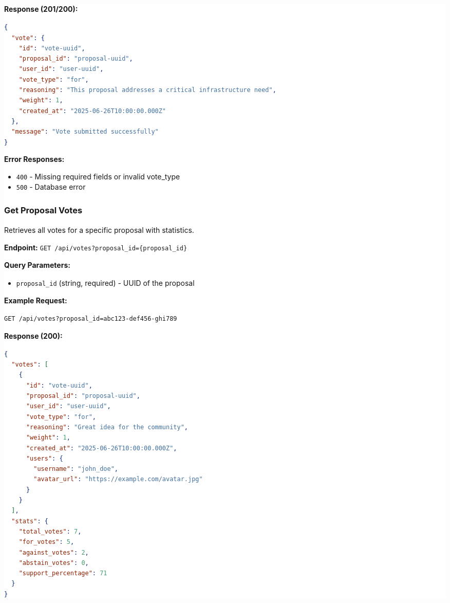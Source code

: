 **Response (201/200):**
```json
{
  "vote": {
    "id": "vote-uuid",
    "proposal_id": "proposal-uuid",
    "user_id": "user-uuid",
    "vote_type": "for",
    "reasoning": "This proposal addresses a critical infrastructure need",
    "weight": 1,
    "created_at": "2025-06-26T10:00:00.000Z"
  },
  "message": "Vote submitted successfully"
}
```

**Error Responses:**
- `400` - Missing required fields or invalid vote_type
- `500` - Database error

### Get Proposal Votes
Retrieves all votes for a specific proposal with statistics.

**Endpoint:** `GET /api/votes?proposal_id={proposal_id}`

**Query Parameters:**
- `proposal_id` (string, required) - UUID of the proposal

**Example Request:**
```
GET /api/votes?proposal_id=abc123-def456-ghi789
```

**Response (200):**
```json
{
  "votes": [
    {
      "id": "vote-uuid",
      "proposal_id": "proposal-uuid",
      "user_id": "user-uuid",
      "vote_type": "for",
      "reasoning": "Great idea for the community",
      "weight": 1,
      "created_at": "2025-06-26T10:00:00.000Z",
      "users": {
        "username": "john_doe",
        "avatar_url": "https://example.com/avatar.jpg"
      }
    }
  ],
  "stats": {
    "total_votes": 7,
    "for_votes": 5,
    "against_votes": 2, 
    "abstain_votes": 0,
    "support_percentage": 71
  }
}
```
